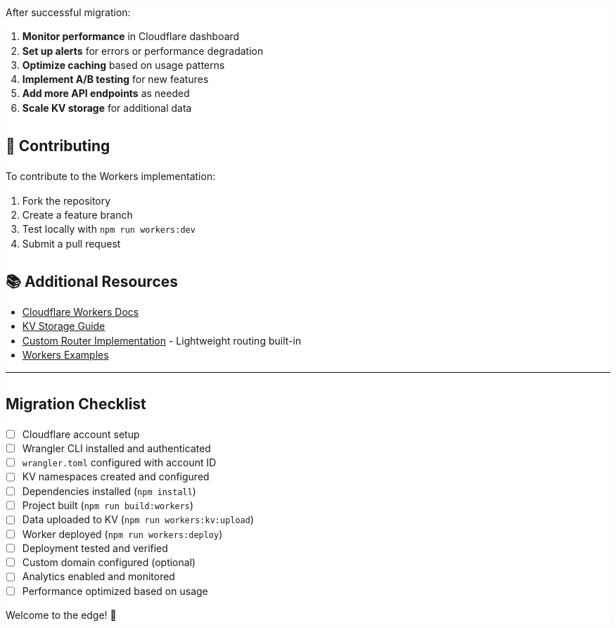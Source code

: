 After successful migration:

1. **Monitor performance** in Cloudflare dashboard
2. **Set up alerts** for errors or performance degradation
3. **Optimize caching** based on usage patterns
4. **Implement A/B testing** for new features
5. **Add more API endpoints** as needed
6. **Scale KV storage** for additional data

## 🤝 Contributing

To contribute to the Workers implementation:

1. Fork the repository
2. Create a feature branch
3. Test locally with `npm run workers:dev`
4. Submit a pull request

## 📚 Additional Resources

- [Cloudflare Workers Docs](https://developers.cloudflare.com/workers/)
- [KV Storage Guide](https://developers.cloudflare.com/workers/runtime-apis/kv/)
- [Custom Router Implementation](src/worker.js) - Lightweight routing built-in
- [Workers Examples](https://developers.cloudflare.com/workers/examples/)

---

## Migration Checklist

- [ ] Cloudflare account setup
- [ ] Wrangler CLI installed and authenticated
- [ ] `wrangler.toml` configured with account ID
- [ ] KV namespaces created and configured
- [ ] Dependencies installed (`npm install`)
- [ ] Project built (`npm run build:workers`)
- [ ] Data uploaded to KV (`npm run workers:kv:upload`)
- [ ] Worker deployed (`npm run workers:deploy`)
- [ ] Deployment tested and verified
- [ ] Custom domain configured (optional)
- [ ] Analytics enabled and monitored
- [ ] Performance optimized based on usage

Welcome to the edge! 🚀

